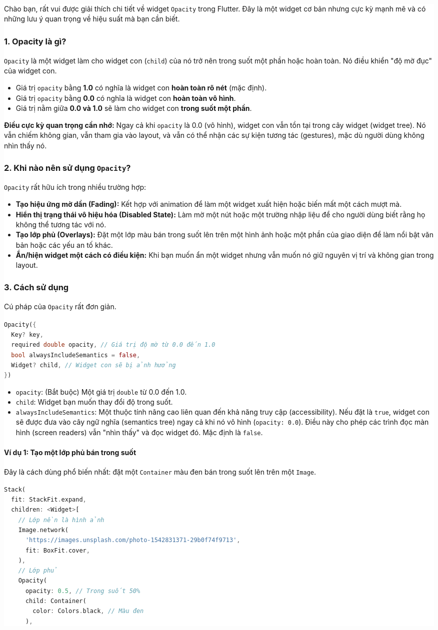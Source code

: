 Chào bạn, rất vui được giải thích chi tiết về widget `Opacity` trong Flutter. Đây là một widget cơ bản nhưng cực kỳ mạnh mẽ và có những lưu ý quan trọng về hiệu suất mà bạn cần biết.

### 1. Opacity là gì?

`Opacity` là một widget làm cho widget con (`child`) của nó trở nên trong suốt một phần hoặc hoàn toàn. Nó điều khiển "độ mờ đục" của widget con.

*   Giá trị `opacity` bằng **1.0** có nghĩa là widget con **hoàn toàn rõ nét** (mặc định).
*   Giá trị `opacity` bằng **0.0** có nghĩa là widget con **hoàn toàn vô hình**.
*   Giá trị nằm giữa **0.0 và 1.0** sẽ làm cho widget con **trong suốt một phần**.

**Điều cực kỳ quan trọng cần nhớ:** Ngay cả khi `opacity` là 0.0 (vô hình), widget con vẫn tồn tại trong cây widget (widget tree). Nó vẫn chiếm không gian, vẫn tham gia vào layout, và vẫn có thể nhận các sự kiện tương tác (gestures), mặc dù người dùng không nhìn thấy nó.

### 2. Khi nào nên sử dụng `Opacity`?

`Opacity` rất hữu ích trong nhiều trường hợp:

*   **Tạo hiệu ứng mờ dần (Fading):** Kết hợp với animation để làm một widget xuất hiện hoặc biến mất một cách mượt mà.
*   **Hiển thị trạng thái vô hiệu hóa (Disabled State):** Làm mờ một nút hoặc một trường nhập liệu để cho người dùng biết rằng họ không thể tương tác với nó.
*   **Tạo lớp phủ (Overlays):** Đặt một lớp màu bán trong suốt lên trên một hình ảnh hoặc một phần của giao diện để làm nổi bật văn bản hoặc các yếu an tố khác.
*   **Ẩn/hiện widget một cách có điều kiện:** Khi bạn muốn ẩn một widget nhưng vẫn muốn nó giữ nguyên vị trí và không gian trong layout.

### 3. Cách sử dụng

Cú pháp của `Opacity` rất đơn giản.

```dart
Opacity({
  Key? key,
  required double opacity, // Giá trị độ mờ từ 0.0 đến 1.0
  bool alwaysIncludeSemantics = false,
  Widget? child, // Widget con sẽ bị ảnh hưởng
})
```

*   `opacity`: (Bắt buộc) Một giá trị `double` từ 0.0 đến 1.0.
*   `child`: Widget bạn muốn thay đổi độ trong suốt.
*   `alwaysIncludeSemantics`: Một thuộc tính nâng cao liên quan đến khả năng truy cập (accessibility). Nếu đặt là `true`, widget con sẽ được đưa vào cây ngữ nghĩa (semantics tree) ngay cả khi nó vô hình (`opacity: 0.0`). Điều này cho phép các trình đọc màn hình (screen readers) vẫn "nhìn thấy" và đọc widget đó. Mặc định là `false`.

#### Ví dụ 1: Tạo một lớp phủ bán trong suốt

Đây là cách dùng phổ biến nhất: đặt một `Container` màu đen bán trong suốt lên trên một `Image`.

```dart
Stack(
  fit: StackFit.expand,
  children: <Widget>[
    // Lớp nền là hình ảnh
    Image.network(
      'https://images.unsplash.com/photo-1542831371-29b0f74f9713',
      fit: BoxFit.cover,
    ),
    // Lớp phủ
    Opacity(
      opacity: 0.5, // Trong suốt 50%
      child: Container(
        color: Colors.black, // Màu đen
      ),
```